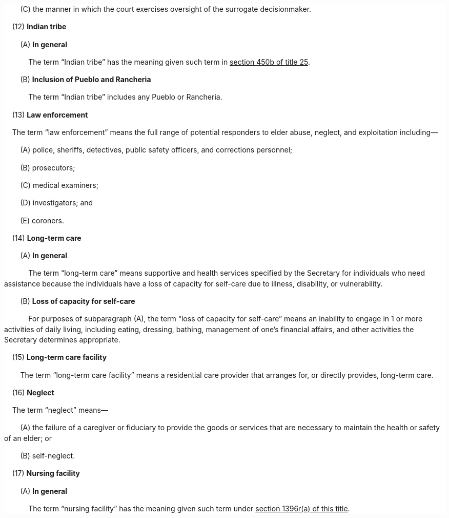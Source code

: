         (C) the manner in which the court exercises oversight of the surrogate decisionmaker.

    (12) __Indian tribe__ 

        (A) __In general__ 

            The term “Indian tribe” has the meaning given such term in [section 450b of title 25][/us/usc/t25/s450b].

        (B) __Inclusion of Pueblo and Rancheria__ 

            The term “Indian tribe” includes any Pueblo or Rancheria.

    (13) __Law enforcement__ 

    The term “law enforcement” means the full range of potential responders to elder abuse, neglect, and exploitation including—

        (A) police, sheriffs, detectives, public safety officers, and corrections personnel;

        (B) prosecutors;

        (C) medical examiners;

        (D) investigators; and

        (E) coroners.

    (14) __Long-term care__ 

        (A) __In general__ 

            The term “long-term care” means supportive and health services specified by the Secretary for individuals who need assistance because the individuals have a loss of capacity for self-care due to illness, disability, or vulnerability.

        (B) __Loss of capacity for self-care__ 

            For purposes of subparagraph (A), the term “loss of capacity for self-care” means an inability to engage in 1 or more activities of daily living, including eating, dressing, bathing, management of one’s financial affairs, and other activities the Secretary determines appropriate.

    (15) __Long-term care facility__ 

        The term “long-term care facility” means a residential care provider that arranges for, or directly provides, long-term care.

    (16) __Neglect__ 

    The term “neglect” means—

        (A) the failure of a caregiver or fiduciary to provide the goods or services that are necessary to maintain the health or safety of an elder; or

        (B) self-neglect.

    (17) __Nursing facility__ 

        (A) __In general__ 

            The term “nursing facility” has the meaning given such term under [section 1396r(a) of this title][/us/usc/t42/s1396r/a].


[/us/usc/t25/s450b]: https://publicdocs.github.io/go/links?ns=uslm&ref=%2Fus%2Fusc%2Ft25%2Fs450b
[/us/usc/t42/s1396r/a]: https://publicdocs.github.io/go/links?ns=uslm&ref=%2Fus%2Fusc%2Ft42%2Fs1396r%2Fa
[/us/usc/t42/s1395i–3/a]: https://publicdocs.github.io/go/links?ns=uslm&ref=%2Fus%2Fusc%2Ft42%2Fs1395i%E2%80%933%2Fa
[/us/usc/t42/s3058j]: https://publicdocs.github.io/go/links?ns=uslm&ref=%2Fus%2Fusc%2Ft42%2Fs3058j
[/us/usc/t42/s3058g/a/2]: https://publicdocs.github.io/go/links?ns=uslm&ref=%2Fus%2Fusc%2Ft42%2Fs3058g%2Fa%2F2
[/us/act/1935-08-14/ch531]: https://publicdocs.github.io/go/links?ns=uslm&ref=%2Fus%2Fact%2F1935-08-14%2Fch531
[/us/pl/111/148/s6703/a/1/C]: https://publicdocs.github.io/go/links?ns=uslm&ref=%2Fus%2Fpl%2F111%2F148%2Fs6703%2Fa%2F1%2FC
[/us/stat/124/782]: https://publicdocs.github.io/go/links?ns=uslm&ref=%2Fus%2Fstat%2F124%2F782